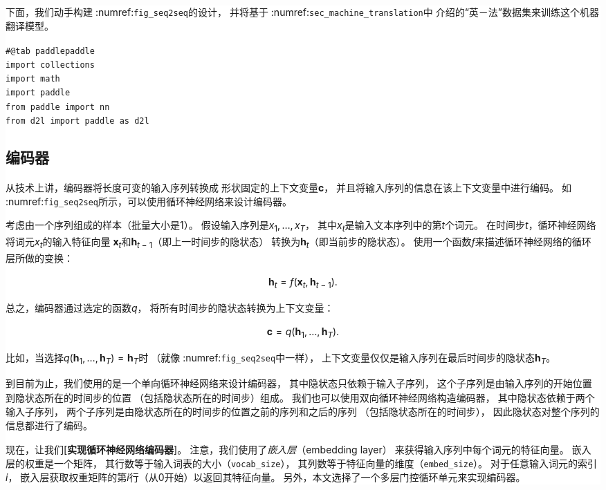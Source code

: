 下面，我们动手构建 :numref:`fig_seq2seq`的设计，
并将基于 :numref:`sec_machine_translation`中
介绍的“英－法”数据集来训练这个机器翻译模型。


```{.python .input}
#@tab paddlepaddle
import collections
import math
import paddle
from paddle import nn
from d2l import paddle as d2l
```

## 编码器

从技术上讲，编码器将长度可变的输入序列转换成
形状固定的上下文变量$\mathbf{c}$，
并且将输入序列的信息在该上下文变量中进行编码。
如 :numref:`fig_seq2seq`所示，可以使用循环神经网络来设计编码器。

考虑由一个序列组成的样本（批量大小是$1$）。
假设输入序列是$x_1, \ldots, x_T$，
其中$x_t$是输入文本序列中的第$t$个词元。
在时间步$t$，循环神经网络将词元$x_t$的输入特征向量
$\mathbf{x}_t$和$\mathbf{h} _{t-1}$（即上一时间步的隐状态）
转换为$\mathbf{h}_t$（即当前步的隐状态）。
使用一个函数$f$来描述循环神经网络的循环层所做的变换：

$$\mathbf{h}_t = f(\mathbf{x}_t, \mathbf{h}_{t-1}). $$

总之，编码器通过选定的函数$q$，
将所有时间步的隐状态转换为上下文变量：

$$\mathbf{c} =  q(\mathbf{h}_1, \ldots, \mathbf{h}_T).$$

比如，当选择$q(\mathbf{h}_1, \ldots, \mathbf{h}_T) = \mathbf{h}_T$时
（就像 :numref:`fig_seq2seq`中一样），
上下文变量仅仅是输入序列在最后时间步的隐状态$\mathbf{h}_T$。

到目前为止，我们使用的是一个单向循环神经网络来设计编码器，
其中隐状态只依赖于输入子序列，
这个子序列是由输入序列的开始位置到隐状态所在的时间步的位置
（包括隐状态所在的时间步）组成。
我们也可以使用双向循环神经网络构造编码器，
其中隐状态依赖于两个输入子序列，
两个子序列是由隐状态所在的时间步的位置之前的序列和之后的序列
（包括隐状态所在的时间步），
因此隐状态对整个序列的信息都进行了编码。

现在，让我们[**实现循环神经网络编码器**]。
注意，我们使用了*嵌入层*（embedding layer）
来获得输入序列中每个词元的特征向量。
嵌入层的权重是一个矩阵，
其行数等于输入词表的大小（`vocab_size`），
其列数等于特征向量的维度（`embed_size`）。
对于任意输入词元的索引$i$，
嵌入层获取权重矩阵的第$i$行（从$0$开始）以返回其特征向量。
另外，本文选择了一个多层门控循环单元来实现编码器。
